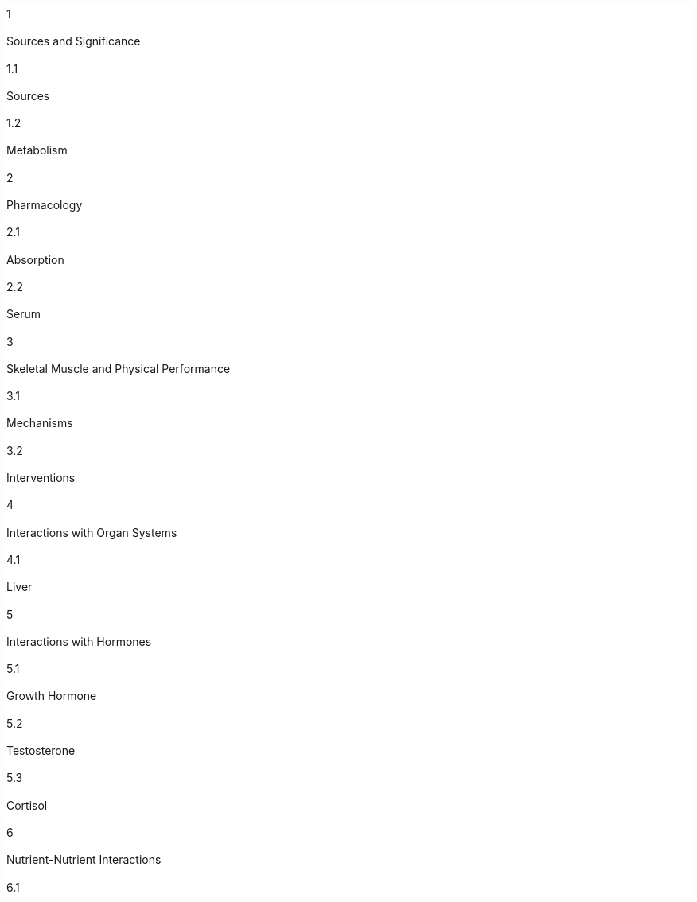 1

Sources and Significance

1.1

Sources

1.2

Metabolism

2

Pharmacology

2.1

Absorption

2.2

Serum

3

Skeletal Muscle and Physical Performance

3.1

Mechanisms

3.2

Interventions

4

Interactions with Organ Systems

4.1

Liver

5

Interactions with Hormones

5.1

Growth Hormone

5.2

Testosterone

5.3

Cortisol

6

Nutrient\-Nutrient Interactions

6.1
